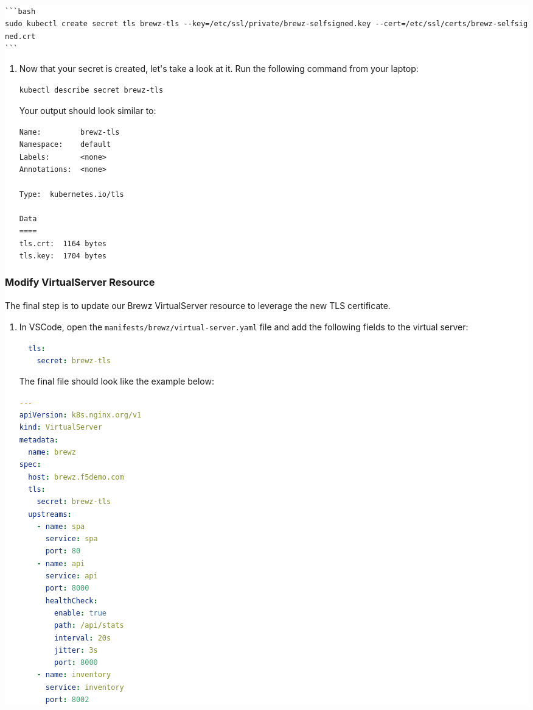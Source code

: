     ```bash
    sudo kubectl create secret tls brewz-tls --key=/etc/ssl/private/brewz-selfsigned.key --cert=/etc/ssl/certs/brewz-selfsigned.crt
    ```

1. Now that your secret is created, let's take a look at it. Run the following command from your laptop:

    ```bash
    kubectl describe secret brewz-tls
    ```

    Your output should look similar to:

    ```shell
    Name:         brewz-tls
    Namespace:    default
    Labels:       <none>
    Annotations:  <none>

    Type:  kubernetes.io/tls

    Data
    ====
    tls.crt:  1164 bytes
    tls.key:  1704 bytes
    ```

### Modify VirtualServer Resource

The final step is to update our Brewz VirtualServer resource to leverage the new TLS certificate.

1. In VSCode, open the `manifests/brewz/virtual-server.yaml` file and add the following fields to the virtual server:

    ```yaml
      tls:
        secret: brewz-tls
    ```

    The final file should look like the example below:

    ```yaml
    ---
    apiVersion: k8s.nginx.org/v1
    kind: VirtualServer
    metadata:
      name: brewz
    spec:
      host: brewz.f5demo.com
      tls:
        secret: brewz-tls
      upstreams:
        - name: spa
          service: spa
          port: 80
        - name: api
          service: api
          port: 8000
          healthCheck:
            enable: true
            path: /api/stats
            interval: 20s
            jitter: 3s
            port: 8000
        - name: inventory
          service: inventory
          port: 8002